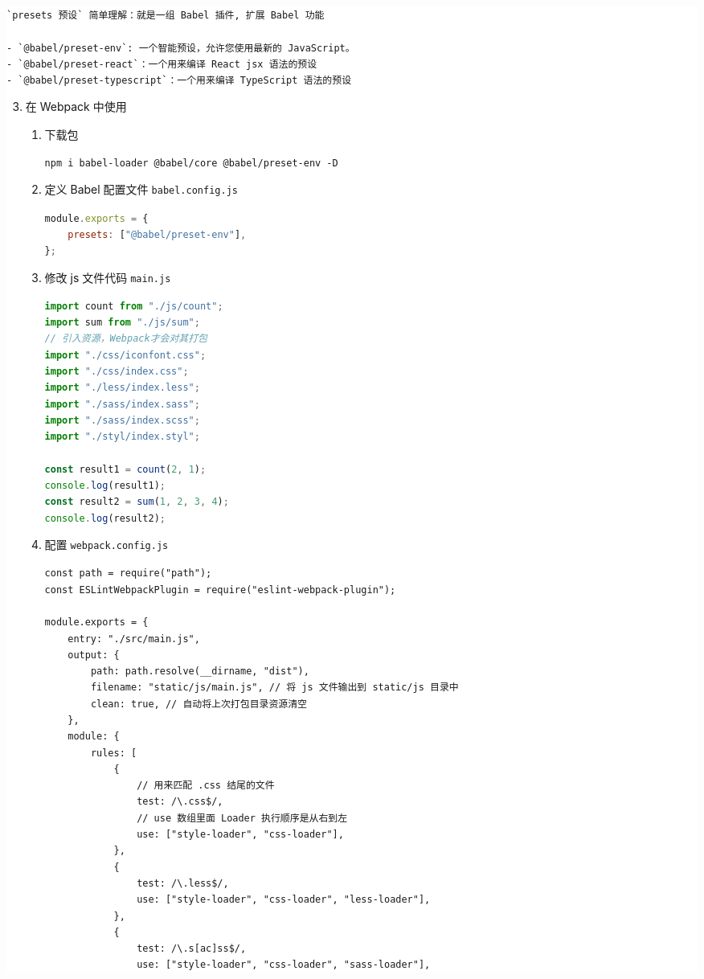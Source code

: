     `presets 预设` 简单理解：就是一组 Babel 插件, 扩展 Babel 功能

    - `@babel/preset-env`: 一个智能预设，允许您使用最新的 JavaScript。
    - `@babel/preset-react`：一个用来编译 React jsx 语法的预设
    - `@babel/preset-typescript`：一个用来编译 TypeScript 语法的预设

3. 在 Webpack 中使用

    1. 下载包

        ```:no-line-numbers
        npm i babel-loader @babel/core @babel/preset-env -D
        ```

    2. 定义 Babel 配置文件 `babel.config.js`

        ```js
        module.exports = {
            presets: ["@babel/preset-env"],
        };
        ```

    3. 修改 js 文件代码 `main.js`

        ```js
        import count from "./js/count";
        import sum from "./js/sum";
        // 引入资源，Webpack才会对其打包
        import "./css/iconfont.css";
        import "./css/index.css";
        import "./less/index.less";
        import "./sass/index.sass";
        import "./sass/index.scss";
        import "./styl/index.styl";

        const result1 = count(2, 1);
        console.log(result1);
        const result2 = sum(1, 2, 3, 4);
        console.log(result2);
        ```

    4. 配置 `webpack.config.js`

        ```js{55-59}
        const path = require("path");
        const ESLintWebpackPlugin = require("eslint-webpack-plugin");

        module.exports = {
            entry: "./src/main.js",
            output: {
                path: path.resolve(__dirname, "dist"),
                filename: "static/js/main.js", // 将 js 文件输出到 static/js 目录中
                clean: true, // 自动将上次打包目录资源清空
            },
            module: {
                rules: [
                    {
                        // 用来匹配 .css 结尾的文件
                        test: /\.css$/,
                        // use 数组里面 Loader 执行顺序是从右到左
                        use: ["style-loader", "css-loader"],
                    },
                    {
                        test: /\.less$/,
                        use: ["style-loader", "css-loader", "less-loader"],
                    },
                    {
                        test: /\.s[ac]ss$/,
                        use: ["style-loader", "css-loader", "sass-loader"],